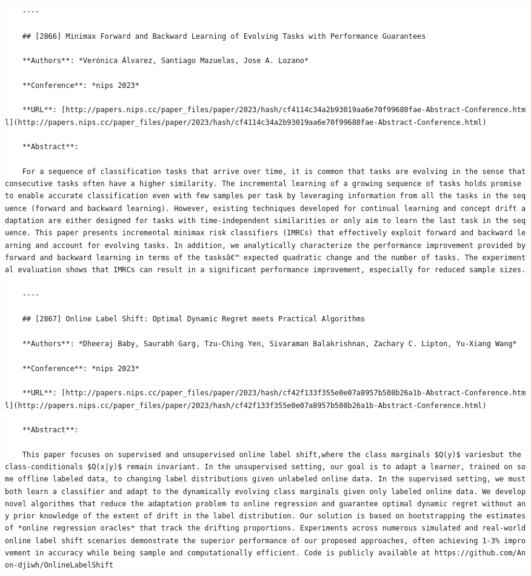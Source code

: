         ----

        ## [2866] Minimax Forward and Backward Learning of Evolving Tasks with Performance Guarantees

        **Authors**: *Verónica Álvarez, Santiago Mazuelas, Jose A. Lozano*

        **Conference**: *nips 2023*

        **URL**: [http://papers.nips.cc/paper_files/paper/2023/hash/cf4114c34a2b93019aa6e70f99680fae-Abstract-Conference.html](http://papers.nips.cc/paper_files/paper/2023/hash/cf4114c34a2b93019aa6e70f99680fae-Abstract-Conference.html)

        **Abstract**:

        For a sequence of classification tasks that arrive over time, it is common that tasks are evolving in the sense that consecutive tasks often have a higher similarity. The incremental learning of a growing sequence of tasks holds promise to enable accurate classification even with few samples per task by leveraging information from all the tasks in the sequence (forward and backward learning). However, existing techniques developed for continual learning and concept drift adaptation are either designed for tasks with time-independent similarities or only aim to learn the last task in the sequence. This paper presents incremental minimax risk classifiers (IMRCs) that effectively exploit forward and backward learning and account for evolving tasks. In addition, we analytically characterize the performance improvement provided by forward and backward learning in terms of the tasksâ€™ expected quadratic change and the number of tasks. The experimental evaluation shows that IMRCs can result in a significant performance improvement, especially for reduced sample sizes.

        ----

        ## [2867] Online Label Shift: Optimal Dynamic Regret meets Practical Algorithms

        **Authors**: *Dheeraj Baby, Saurabh Garg, Tzu-Ching Yen, Sivaraman Balakrishnan, Zachary C. Lipton, Yu-Xiang Wang*

        **Conference**: *nips 2023*

        **URL**: [http://papers.nips.cc/paper_files/paper/2023/hash/cf42f133f355e0e07a8957b508b26a1b-Abstract-Conference.html](http://papers.nips.cc/paper_files/paper/2023/hash/cf42f133f355e0e07a8957b508b26a1b-Abstract-Conference.html)

        **Abstract**:

        This paper focuses on supervised and unsupervised online label shift,where the class marginals $Q(y)$ variesbut the class-conditionals $Q(x|y)$ remain invariant. In the unsupervised setting, our goal is to adapt a learner, trained on some offline labeled data, to changing label distributions given unlabeled online data. In the supervised setting, we must both learn a classifier and adapt to the dynamically evolving class marginals given only labeled online data. We develop novel algorithms that reduce the adaptation problem to online regression and guarantee optimal dynamic regret without any prior knowledge of the extent of drift in the label distribution. Our solution is based on bootstrapping the estimates of *online regression oracles* that track the drifting proportions. Experiments across numerous simulated and real-world online label shift scenarios demonstrate the superior performance of our proposed approaches, often achieving 1-3% improvement in accuracy while being sample and computationally efficient. Code is publicly available at https://github.com/Anon-djiwh/OnlineLabelShift
